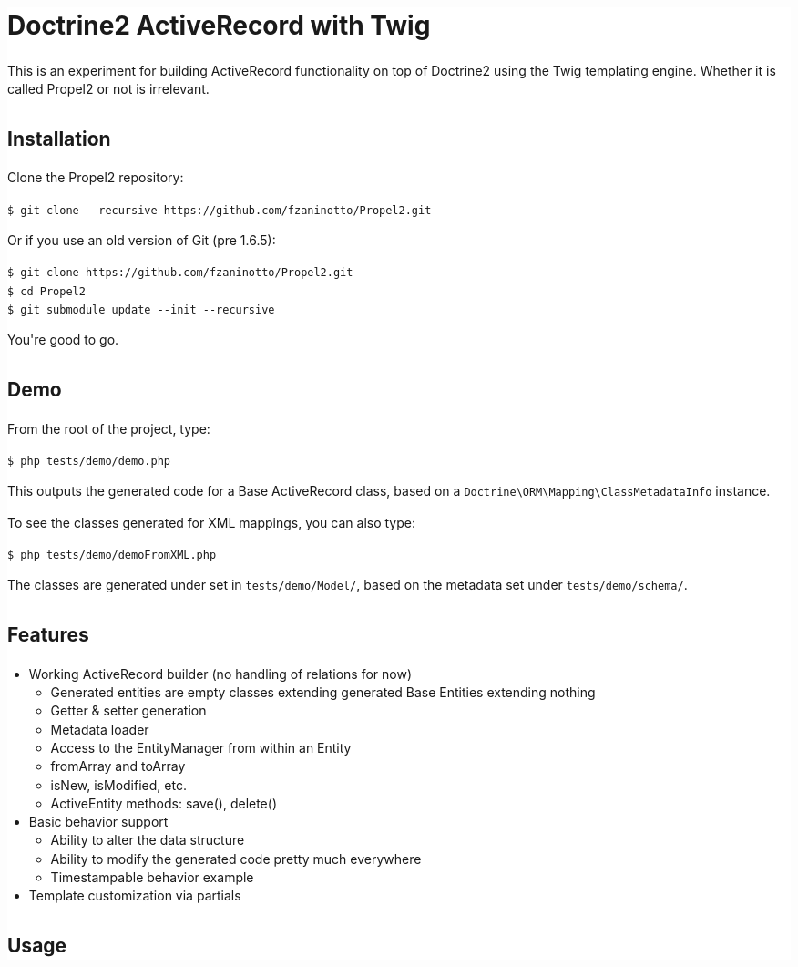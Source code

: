 Doctrine2 ActiveRecord with Twig
================================

This is an experiment for building ActiveRecord functionality on top of Doctrine2 using the Twig templating engine. Whether it is called Propel2 or not is irrelevant.

Installation
------------

Clone the Propel2 repository:

    $ git clone --recursive https://github.com/fzaninotto/Propel2.git

Or if you use an old version of Git (pre 1.6.5):

    $ git clone https://github.com/fzaninotto/Propel2.git
    $ cd Propel2
    $ git submodule update --init --recursive

You're good to go.

Demo
----

From the root of the project, type:

    $ php tests/demo/demo.php

This outputs the generated code for a Base ActiveRecord class, based on a `Doctrine\ORM\Mapping\ClassMetadataInfo` instance.

To see the classes generated for XML mappings, you can also type:

    $ php tests/demo/demoFromXML.php

The classes are generated under set in `tests/demo/Model/`, based on the metadata set under `tests/demo/schema/`.

Features
--------

 * Working ActiveRecord builder (no handling of relations for now)
   * Generated entities are empty classes extending generated Base Entities extending nothing
   * Getter & setter generation
   * Metadata loader
   * Access to the EntityManager from within an Entity
   * fromArray and toArray
   * isNew, isModified, etc.
   * ActiveEntity methods: save(), delete()
 * Basic behavior support
   * Ability to alter the data structure
   * Ability to modify the generated code pretty much everywhere
   * Timestampable behavior example
 * Template customization via partials

Usage
-----

